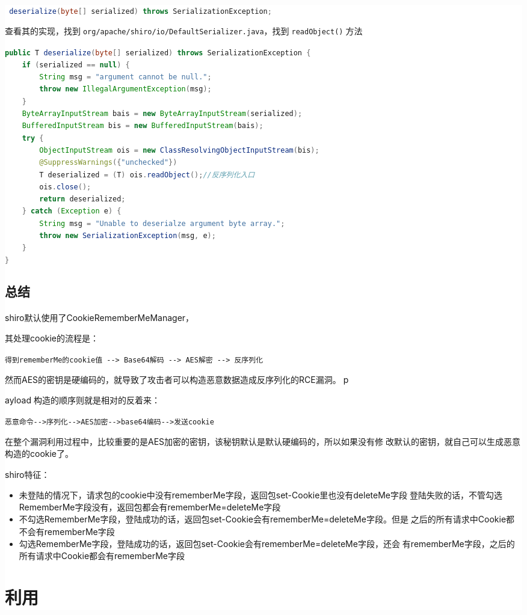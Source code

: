 ```java
 deserialize(byte[] serialized) throws SerializationException;
```

查看其的实现，找到 `org/apache/shiro/io/DefaultSerializer.java`，找到 `readObject()` 方法

```java
public T deserialize(byte[] serialized) throws SerializationException {
    if (serialized == null) {
        String msg = "argument cannot be null.";
        throw new IllegalArgumentException(msg);
    }
    ByteArrayInputStream bais = new ByteArrayInputStream(serialized);
    BufferedInputStream bis = new BufferedInputStream(bais);
    try {
        ObjectInputStream ois = new ClassResolvingObjectInputStream(bis);
        @SuppressWarnings({"unchecked"})
        T deserialized = (T) ois.readObject();//反序列化入口
        ois.close();
        return deserialized;
    } catch (Exception e) {
        String msg = "Unable to deserialze argument byte array.";
        throw new SerializationException(msg, e);
    }
}
```

## 总结

shiro默认使⽤了CookieRememberMeManager，

其处理cookie的流程是： 

```
得到rememberMe的cookie值 --> Base64解码 --> AES解密 --> 反序列化 
```

然⽽AES的密钥是硬编码的，就导致了攻击者可以构造恶意数据造成反序列化的RCE漏洞。 p

ayload 构造的顺序则就是相对的反着来： 

```
恶意命令-->序列化-->AES加密-->base64编码-->发送cookie 
```

在整个漏洞利⽤过程中，⽐较重要的是AES加密的密钥，该秘钥默认是默认硬编码的，所以如果没有修 改默认的密钥，就⾃⼰可以⽣成恶意构造的cookie了。

shiro特征： 

- 未登陆的情况下，请求包的cookie中没有rememberMe字段，返回包set-Cookie⾥也没有deleteMe字段 登陆失败的话，不管勾选RememberMe字段没有，返回包都会有rememberMe=deleteMe字段 
- 不勾选RememberMe字段，登陆成功的话，返回包set-Cookie会有rememberMe=deleteMe字段。但是 之后的所有请求中Cookie都不会有rememberMe字段 
- 勾选RememberMe字段，登陆成功的话，返回包set-Cookie会有rememberMe=deleteMe字段，还会 有rememberMe字段，之后的所有请求中Cookie都会有rememberMe字段

# 利用
